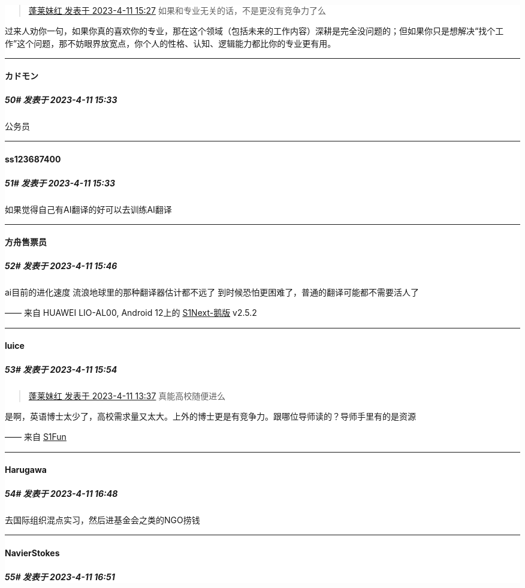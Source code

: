 <blockquote><a href="httphttps://bbs.saraba1st.com/2b/forum.php?mod=redirect&amp;goto=findpost&amp;pid=60414912&amp;ptid=2128290" target="_blank">蓬莱妹红 发表于 2023-4-11 15:27</a>
 如果和专业无关的话，不是更没有竞争力了么</blockquote>
过来人劝你一句，如果你真的喜欢你的专业，那在这个领域（包括未来的工作内容）深耕是完全没问题的；但如果你只是想解决“找个工作”这个问题，那不妨眼界放宽点，你个人的性格、认知、逻辑能力都比你的专业更有用。

*****

####  カドモン  
##### 50#       发表于 2023-4-11 15:33

公务员

*****

####  ss123687400  
##### 51#       发表于 2023-4-11 15:33

如果觉得自己有AI翻译的好可以去训练AI翻译

*****

####  方舟售票员  
##### 52#       发表于 2023-4-11 15:46

ai目前的进化速度
流浪地球里的那种翻译器估计都不远了
到时候恐怕更困难了，普通的翻译可能都不需要活人了

—— 来自 HUAWEI LIO-AL00, Android 12上的 [S1Next-鹅版](https://github.com/ykrank/S1-Next/releases) v2.5.2

*****

####  luice  
##### 53#       发表于 2023-4-11 15:54

<blockquote><a href="httphttps://bbs.saraba1st.com/2b/forum.php?mod=redirect&amp;goto=findpost&amp;pid=60413484&amp;ptid=2128290" target="_blank">蓬莱妹红 发表于 2023-4-11 13:37</a>
真能高校随便进么</blockquote>
是啊，英语博士太少了，高校需求量又太大。上外的博士更是有竞争力。跟哪位导师读的？导师手里有的是资源

—— 来自 [S1Fun](https://s1fun.koalcat.com)

*****

####  Harugawa  
##### 54#       发表于 2023-4-11 16:48

去国际组织混点实习，然后进基金会之类的NGO捞钱

*****

####  NavierStokes  
##### 55#       发表于 2023-4-11 16:51
